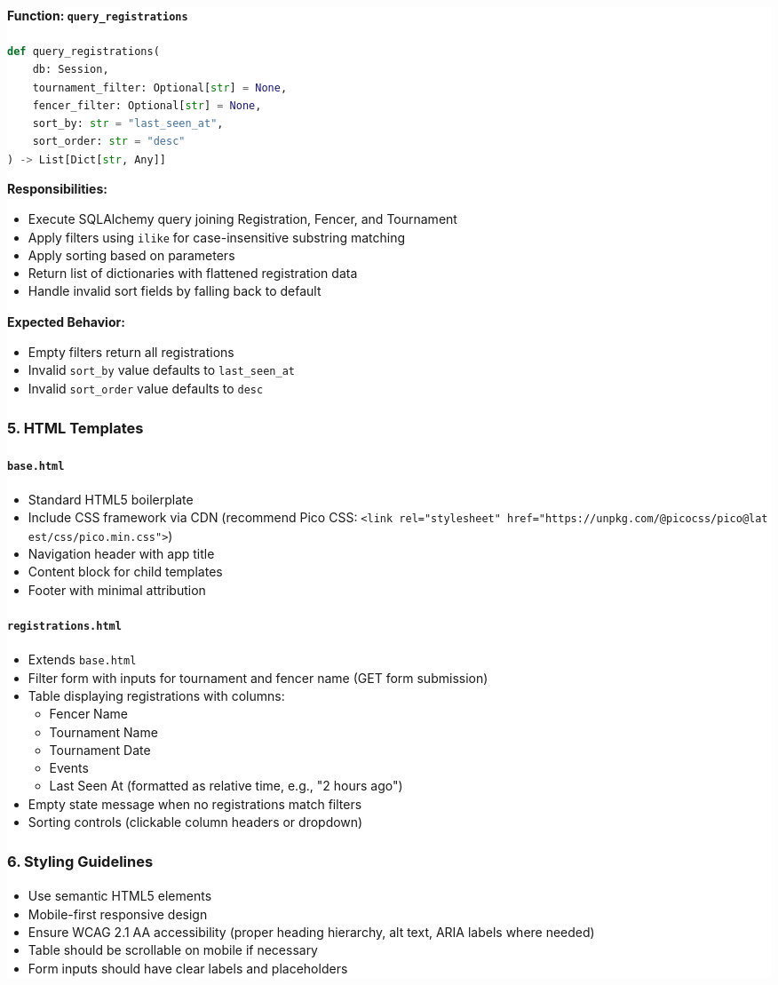 #### Function: `query_registrations`
```python
def query_registrations(
    db: Session,
    tournament_filter: Optional[str] = None,
    fencer_filter: Optional[str] = None,
    sort_by: str = "last_seen_at",
    sort_order: str = "desc"
) -> List[Dict[str, Any]]
```

**Responsibilities:**
- Execute SQLAlchemy query joining Registration, Fencer, and Tournament
- Apply filters using `ilike` for case-insensitive substring matching
- Apply sorting based on parameters
- Return list of dictionaries with flattened registration data
- Handle invalid sort fields by falling back to default

**Expected Behavior:**
- Empty filters return all registrations
- Invalid `sort_by` value defaults to `last_seen_at`
- Invalid `sort_order` value defaults to `desc`

### 5. HTML Templates

#### `base.html`
- Standard HTML5 boilerplate
- Include CSS framework via CDN (recommend Pico CSS: `<link rel="stylesheet" href="https://unpkg.com/@picocss/pico@latest/css/pico.min.css">`)
- Navigation header with app title
- Content block for child templates
- Footer with minimal attribution

#### `registrations.html`
- Extends `base.html`
- Filter form with inputs for tournament and fencer name (GET form submission)
- Table displaying registrations with columns:
  - Fencer Name
  - Tournament Name
  - Tournament Date
  - Events
  - Last Seen At (formatted as relative time, e.g., "2 hours ago")
- Empty state message when no registrations match filters
- Sorting controls (clickable column headers or dropdown)

### 6. Styling Guidelines
- Use semantic HTML5 elements
- Mobile-first responsive design
- Ensure WCAG 2.1 AA accessibility (proper heading hierarchy, alt text, ARIA labels where needed)
- Table should be scrollable on mobile if necessary
- Form inputs should have clear labels and placeholders
